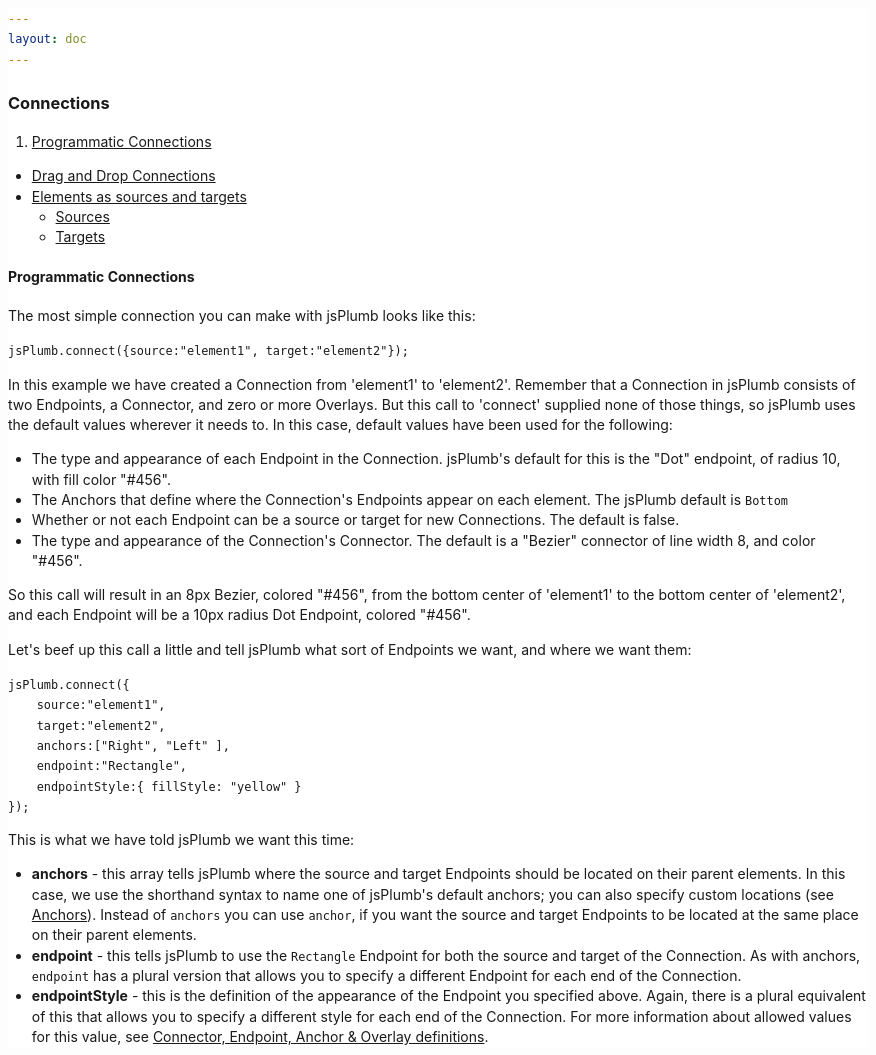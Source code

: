 ```yaml
---
layout: doc
---
```


### Connections

1. [Programmatic Connections](#programmatic)
- [Drag and Drop Connections](#draganddrop)  		
- [Elements as sources and targets](#sourcesandtargets)
  - [Sources](#makesource)    
  - [Targets](#maketarget)

<a name="programmatic"></a>
#### Programmatic Connections
The most simple connection you can make with jsPlumb looks like this:

    jsPlumb.connect({source:"element1", target:"element2"});

In this example we have created a Connection from 'element1' to 'element2'.  Remember that a Connection in jsPlumb consists of two Endpoints, a Connector, and zero or more Overlays.  But this call to 'connect' supplied none of those things, so jsPlumb uses the default values wherever it needs to.  In this case, default values have been used for the following: 

- The type and appearance of each Endpoint in the Connection. jsPlumb's default for this is the "Dot" endpoint, of radius 10, with fill color "#456".
- The Anchors that define where the Connection's Endpoints appear on each element. The jsPlumb default is `Bottom`
- Whether or not each Endpoint can be a source or target for new Connections. The default is false.
- The type and appearance of the Connection's Connector. The default is a "Bezier" connector of line width 8, and color "#456".

So this call will result in an 8px Bezier, colored "#456", from the bottom center of 'element1' to the bottom center of 'element2', and each Endpoint will be a 10px radius Dot Endpoint, colored "#456".

Let's beef up this call a little and tell jsPlumb what sort of Endpoints we want, and where we want them:		

    jsPlumb.connect({
    	source:"element1", 
    	target:"element2",
    	anchors:["Right", "Left" ],
    	endpoint:"Rectangle",
    	endpointStyle:{ fillStyle: "yellow" }
    });

This is what we have told jsPlumb we want this time:

- **anchors** - this array tells jsPlumb where the source and target Endpoints should be located on their parent elements. In this case, we use the shorthand syntax to name one of jsPlumb's default anchors; you can also specify custom locations (see [Anchors](anchors.html)). Instead of `anchors` you can use `anchor`, if you want the source and target Endpoints to be located at the same place on their parent elements.		
- **endpoint**  - this tells jsPlumb to use the `Rectangle` Endpoint for both the source and target of the Connection.  As with anchors, `endpoint` has a plural version that allows you to specify a different Endpoint for each end of the Connection.
- **endpointStyle** - this is the definition of the appearance of the Endpoint you specified above.  Again, there is a plural equivalent of this that allows you to specify a different style for each end of the Connection. For more information about allowed values for this value, see [Connector, Endpoint, Anchor &amp; Overlay definitions](basic-concepts.html#definitions).
		